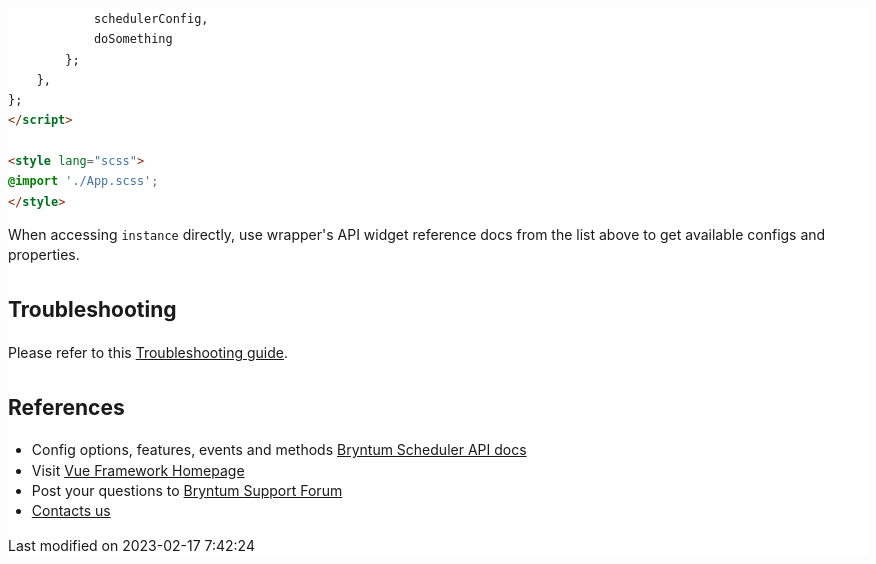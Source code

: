 ```html
            schedulerConfig,
            doSomething
        };
    },
};
</script>

<style lang="scss">
@import './App.scss';
</style>
```

<p>
When accessing <code>instance</code> directly, use wrapper's API widget reference docs from the list above to get available
configs and properties.
</p>
</div>
</div>

## Troubleshooting

Please refer to this [Troubleshooting guide](#Scheduler/guides/integration/vue/troubleshooting.md).

## References

* Config options, features, events and methods [Bryntum Scheduler API docs](#api)
* Visit [Vue Framework Homepage](https://vuejs.org)
* Post your questions to [Bryntum Support Forum](https://forum.bryntum.com/)
* [Contacts us](https://bryntum.com/contact/)


<p class="last-modified">Last modified on 2023-02-17 7:42:24</p>